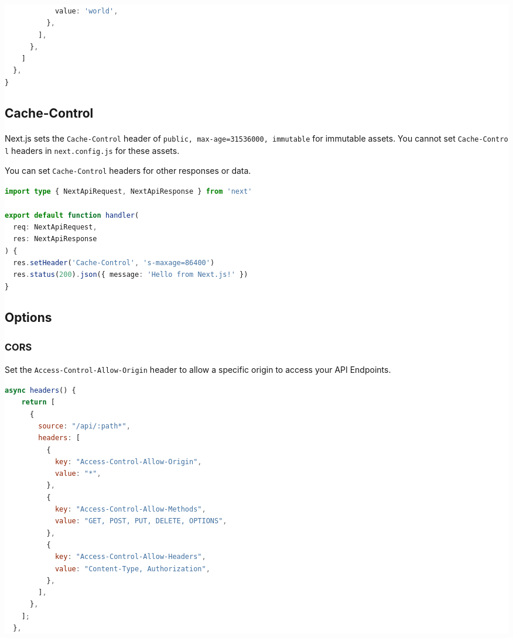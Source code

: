 ```js
            value: 'world',
          },
        ],
      },
    ]
  },
}
```

## Cache-Control

Next.js sets the `Cache-Control` header of `public, max-age=31536000, immutable` for immutable assets. You cannot set `Cache-Control` headers in `next.config.js` for these assets.

You can set `Cache-Control` headers for other responses or data.

```ts
import type { NextApiRequest, NextApiResponse } from 'next'

export default function handler(
  req: NextApiRequest,
  res: NextApiResponse
) {
  res.setHeader('Cache-Control', 's-maxage=86400')
  res.status(200).json({ message: 'Hello from Next.js!' })
}
```

## Options

### CORS

Set the `Access-Control-Allow-Origin` header to allow a specific origin to access your API Endpoints.

```js
async headers() {
    return [
      {
        source: "/api/:path*",
        headers: [
          {
            key: "Access-Control-Allow-Origin",
            value: "*",
          },
          {
            key: "Access-Control-Allow-Methods",
            value: "GET, POST, PUT, DELETE, OPTIONS",
          },
          {
            key: "Access-Control-Allow-Headers",
            value: "Content-Type, Authorization",
          },
        ],
      },
    ];
  },
```
